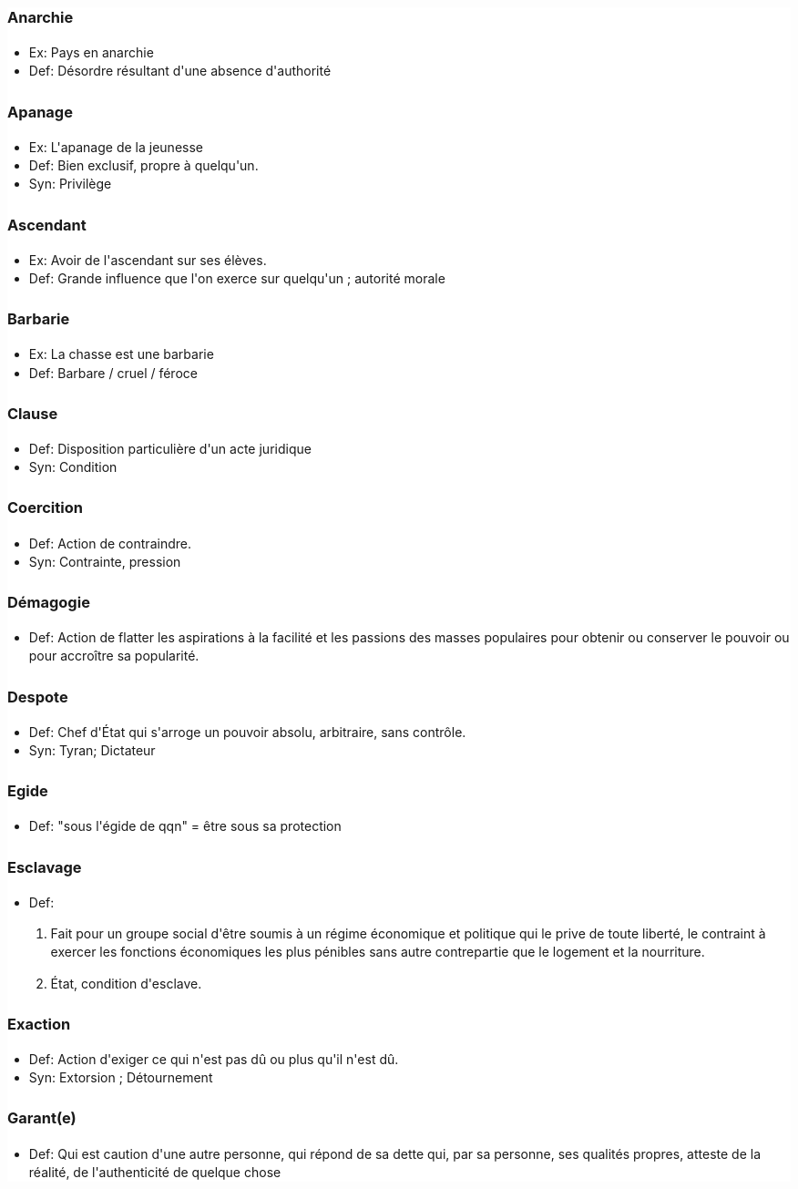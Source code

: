 ### Anarchie
- Ex:  Pays en anarchie
- Def: Désordre résultant d'une absence d'authorité

### Apanage
- Ex:  L'apanage de la jeunesse 
- Def: Bien exclusif, propre à quelqu'un.
- Syn: Privilège 

### Ascendant
- Ex:  Avoir de l'ascendant sur ses élèves. 
- Def: Grande influence que l'on exerce sur quelqu'un ; autorité morale

### Barbarie
- Ex:  La chasse est une barbarie 
- Def: Barbare / cruel / féroce

### Clause
- Def: Disposition particulière d'un acte juridique
- Syn: Condition 

### Coercition
- Def: Action de contraindre. 
- Syn: Contrainte, pression 

### Démagogie
- Def: Action de flatter les aspirations à la facilité et les passions des masses populaires pour 
    obtenir ou conserver le pouvoir ou pour accroître sa popularité.

### Despote
- Def: Chef d'État qui s'arroge un pouvoir absolu, arbitraire, sans contrôle. 
- Syn: Tyran; Dictateur

### Egide
- Def: "sous l'égide de qqn" = être sous sa protection 

### Esclavage
- Def: 
	1. Fait pour un groupe social d'être soumis à un régime économique et politique
	   qui le prive de toute liberté, le contraint à exercer les fonctions économiques 
	   les plus pénibles sans autre contrepartie que le logement et la nourriture. 

	2. État, condition d'esclave.

### Exaction
- Def:  Action d'exiger ce qui n'est pas dû ou plus qu'il n'est dû.
- Syn:  Extorsion ;  Détournement 

### Garant(e)
- Def: 	Qui est caution d'une autre personne, qui répond de sa dette
	qui, par sa personne, ses qualités propres, atteste de la réalité, de l'authenticité de quelque chose
